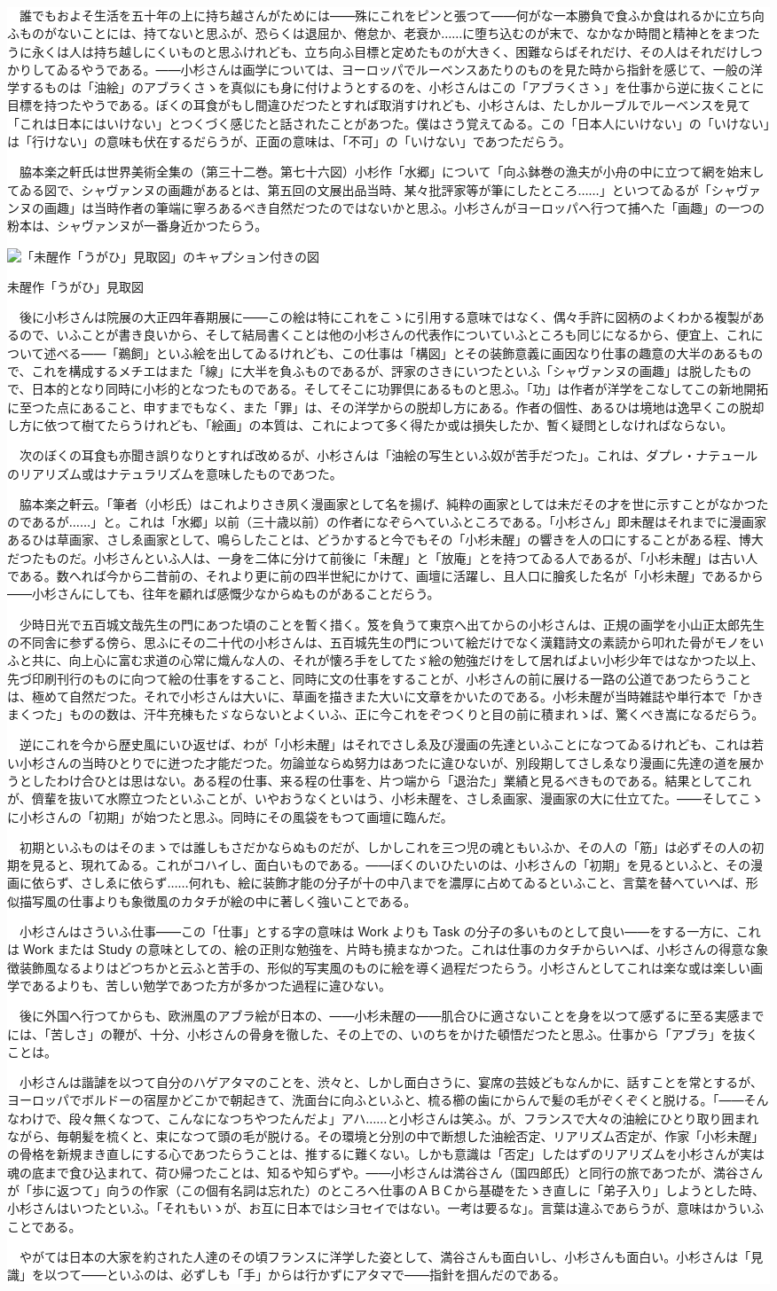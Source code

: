 　誰でもおよそ生活を五十年の上に持ち越さんがためには――殊にこれをピンと張つて――何がな一本勝負で食ふか食はれるかに立ち向ふものがないことには、持てないと思ふが、恐らくは退屈か、倦怠か、老衰か……に堕ち込むのが末で、なかなか時間と精神とをまつたうに永くは人は持ち越しにくいものと思ふけれども、立ち向ふ目標と定めたものが大きく、困難ならばそれだけ、その人はそれだけしつかりしてゐるやうである。――小杉さんは画学については、ヨーロッパでルーベンスあたりのものを見た時から指針を感じて、一般の洋学するものは「油絵」のアブラくさゝを真似にも身に付けようとするのを、小杉さんはこの「アブラくさゝ」を仕事から逆に抜くことに目標を持つたやうである。ぼくの耳食がもし間違ひだつたとすれば取消すけれども、小杉さんは、たしかルーブルでルーベンスを見て「これは日本にはいけない」とつくづく感じたと話されたことがあつた。僕はさう覚えてゐる。この「日本人にいけない」の「いけない」は「行けない」の意味も伏在するだらうが、正面の意味は、「不可」の「いけない」であつただらう。

　脇本楽之軒氏は世界美術全集の（第三十二巻。第七十六図）小杉作「水郷」について「向ふ鉢巻の漁夫が小舟の中に立つて網を始末してゐる図で、シャヴァンヌの画趣があるとは、第五回の文展出品当時、某々批評家等が筆にしたところ……」といつてゐるが「シャヴァンヌの画趣」は当時作者の筆端に寧ろあるべき自然だつたのではないかと思ふ。小杉さんがヨーロッパへ行つて捕へた「画趣」の一つの粉本は、シャヴァンヌが一番身近かつたらう。

![「未醒作「うがひ」見取図」のキャプション付きの図](https://www.aozora.gr.jp/cards/001312/files/fig47644_01.png)

未醒作「うがひ」見取図



　後に小杉さんは院展の大正四年春期展に――この絵は特にこれをこゝに引用する意味ではなく、偶々手許に図柄のよくわかる複製があるので、いふことが書き良いから、そして結局書くことは他の小杉さんの代表作についていふところも同じになるから、便宜上、これについて述べる――「鵜飼」といふ絵を出してゐるけれども、この仕事は「構図」とその装飾意義に画因なり仕事の趣意の大半のあるもので、これを構成するメチエはまた「線」に大半を負ふものであるが、評家のさきにいつたといふ「シャヴァンヌの画趣」は脱したもので、日本的となり同時に小杉的となつたものである。そしてそこに功罪倶にあるものと思ふ。「功」は作者が洋学をこなしてこの新地開拓に至つた点にあること、申すまでもなく、また「罪」は、その洋学からの脱却し方にある。作者の個性、あるひは境地は逸早くこの脱却し方に依つて樹てたらうけれども、「絵画」の本質は、これによつて多く得たか或は損失したか、暫く疑問としなければならない。

　次のぼくの耳食も亦聞き誤りなりとすれば改めるが、小杉さんは「油絵の写生といふ奴が苦手だつた」。これは、ダプレ・ナテュールのリアリズム或はナテュラリズムを意味したものであつた。

　脇本楽之軒云。「筆者（小杉氏）はこれよりさき夙く漫画家として名を揚げ、純粋の画家としては未だその才を世に示すことがなかつたのであるが……」と。これは「水郷」以前（三十歳以前）の作者になぞらへていふところである。「小杉さん」即未醒はそれまでに漫画家あるひは草画家、さしゑ画家として、鳴らしたことは、どうかすると今でもその「小杉未醒」の響きを人の口にすることがある程、博大だつたものだ。小杉さんといふ人は、一身を二体に分けて前後に「未醒」と「放庵」とを持つてゐる人であるが、「小杉未醒」は古い人である。数へれば今から二昔前の、それより更に前の四半世紀にかけて、画壇に活躍し、且人口に膾炙した名が「小杉未醒」であるから――小杉さんにしても、往年を顧れば感慨少なからぬものがあることだらう。

　少時日光で五百城文哉先生の門にあつた頃のことを暫く措く。笈を負うて東京へ出てからの小杉さんは、正規の画学を小山正太郎先生の不同舎に参ずる傍ら、思ふにその二十代の小杉さんは、五百城先生の門について絵だけでなく漢籍詩文の素読から叩れた骨がモノをいふと共に、向上心に富む求道の心常に熾んな人の、それが懐ろ手をしてたゞ絵の勉強だけをして居ればよい小杉少年ではなかつた以上、先づ印刷刊行のものに向つて絵の仕事をすること、同時に文の仕事をすることが、小杉さんの前に展ける一路の公道であつたらうことは、極めて自然だつた。それで小杉さんは大いに、草画を描きまた大いに文章をかいたのである。小杉未醒が当時雑誌や単行本で「かきまくつた」ものの数は、汗牛充棟もたゞならないとよくいふ、正に今これをぞつくりと目の前に積まれゝば、驚くべき嵩になるだらう。

　逆にこれを今から歴史風にいひ返せば、わが「小杉未醒」はそれでさしゑ及び漫画の先達といふことになつてゐるけれども、これは若い小杉さんの当時ひとりでに迸つた才能だつた。勿論並ならぬ努力はあつたに違ひないが、別段期してさしゑなり漫画に先達の道を展かうとしたわけ合ひとは思はない。ある程の仕事、来る程の仕事を、片つ端から「退治た」業績と見るべきものである。結果としてこれが、儕輩を抜いて水際立つたといふことが、いやおうなくといはう、小杉未醒を、さしゑ画家、漫画家の大に仕立てた。――そしてこゝに小杉さんの「初期」が始つたと思ふ。同時にその風袋をもつて画壇に臨んだ。

　初期といふものはそのまゝでは誰しもさだかならぬものだが、しかしこれを三つ児の魂ともいふか、その人の「筋」は必ずその人の初期を見ると、現れてゐる。これがコハイし、面白いものである。――ぼくのいひたいのは、小杉さんの「初期」を見るといふと、その漫画に依らず、さしゑに依らず……何れも、絵に装飾才能の分子が十の中八までを濃厚に占めてゐるといふこと、言葉を替へていへば、形似描写風の仕事よりも象徴風のカタチが絵の中に著しく強いことである。

　小杉さんはさういふ仕事――この「仕事」とする字の意味は Work よりも Task の分子の多いものとして良い――をする一方に、これは Work または Study の意味としての、絵の正則な勉強を、片時も撓まなかつた。これは仕事のカタチからいへば、小杉さんの得意な象徴装飾風なるよりはどつちかと云ふと苦手の、形似的写実風のものに絵を導く過程だつたらう。小杉さんとしてこれは楽な或は楽しい画学であるよりも、苦しい勉学であつた方が多かつた過程に違ひない。

　後に外国へ行つてからも、欧洲風のアブラ絵が日本の、――小杉未醒の――肌合ひに適さないことを身を以つて感ずるに至る実感までには、「苦しさ」の鞭が、十分、小杉さんの骨身を徹した、その上での、いのちをかけた頓悟だつたと思ふ。仕事から「アブラ」を抜くことは。

　小杉さんは諧謔を以つて自分のハゲアタマのことを、渋々と、しかし面白さうに、宴席の芸妓どもなんかに、話すことを常とするが、ヨーロッパでボルドーの宿屋かどこかで朝起きて、洗面台に向ふといふと、梳る櫛の歯にからんで髪の毛がぞくぞくと脱ける。「――そんなわけで、段々無くなつて、こんなになつちやつたんだよ」アハ……と小杉さんは笑ふ。が、フランスで大々の油絵にひとり取り囲まれながら、毎朝髪を梳くと、束になつて頭の毛が脱ける。その環境と分別の中で断想した油絵否定、リアリズム否定が、作家「小杉未醒」の骨格を新規まき直しにする心であつたらうことは、推するに難くない。しかも意識は「否定」したはずのリアリズムを小杉さんが実は魂の底まで食ひ込まれて、荷ひ帰つたことは、知るや知らずや。――小杉さんは満谷さん（国四郎氏）と同行の旅であつたが、満谷さんが「歩に返つて」向うの作家（この個有名詞は忘れた）のところへ仕事のＡＢＣから基礎をたゝき直しに「弟子入り」しようとした時、小杉さんはいつたといふ。「それもいゝが、お互に日本ではシヨセイではない。一考は要るな」。言葉は違ふであらうが、意味はかういふことである。

　やがては日本の大家を約された人達のその頃フランスに洋学した姿として、満谷さんも面白いし、小杉さんも面白い。小杉さんは「見識」を以つて――といふのは、必ずしも「手」からは行かずにアタマで――指針を掴んだのである。
